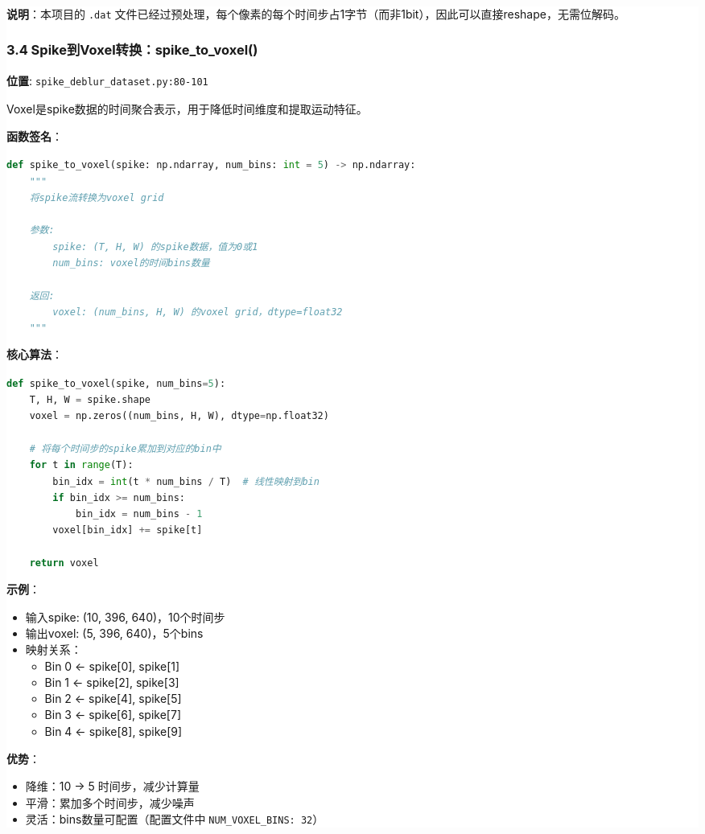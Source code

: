 **说明**：本项目的 `.dat` 文件已经过预处理，每个像素的每个时间步占1字节（而非1bit），因此可以直接reshape，无需位解码。

### 3.4 Spike到Voxel转换：spike_to_voxel()

**位置**: `spike_deblur_dataset.py:80-101`

Voxel是spike数据的时间聚合表示，用于降低时间维度和提取运动特征。

**函数签名**：

```python
def spike_to_voxel(spike: np.ndarray, num_bins: int = 5) -> np.ndarray:
    """
    将spike流转换为voxel grid
    
    参数:
        spike: (T, H, W) 的spike数据，值为0或1
        num_bins: voxel的时间bins数量
    
    返回:
        voxel: (num_bins, H, W) 的voxel grid，dtype=float32
    """
```

**核心算法**：

```python
def spike_to_voxel(spike, num_bins=5):
    T, H, W = spike.shape
    voxel = np.zeros((num_bins, H, W), dtype=np.float32)
    
    # 将每个时间步的spike累加到对应的bin中
    for t in range(T):
        bin_idx = int(t * num_bins / T)  # 线性映射到bin
        if bin_idx >= num_bins:
            bin_idx = num_bins - 1
        voxel[bin_idx] += spike[t]
    
    return voxel
```

**示例**：

- 输入spike: (10, 396, 640)，10个时间步
- 输出voxel: (5, 396, 640)，5个bins
- 映射关系：
  - Bin 0 ← spike[0], spike[1]
  - Bin 1 ← spike[2], spike[3]
  - Bin 2 ← spike[4], spike[5]
  - Bin 3 ← spike[6], spike[7]
  - Bin 4 ← spike[8], spike[9]

**优势**：
- 降维：10 → 5 时间步，减少计算量
- 平滑：累加多个时间步，减少噪声
- 灵活：bins数量可配置（配置文件中 `NUM_VOXEL_BINS: 32`）
